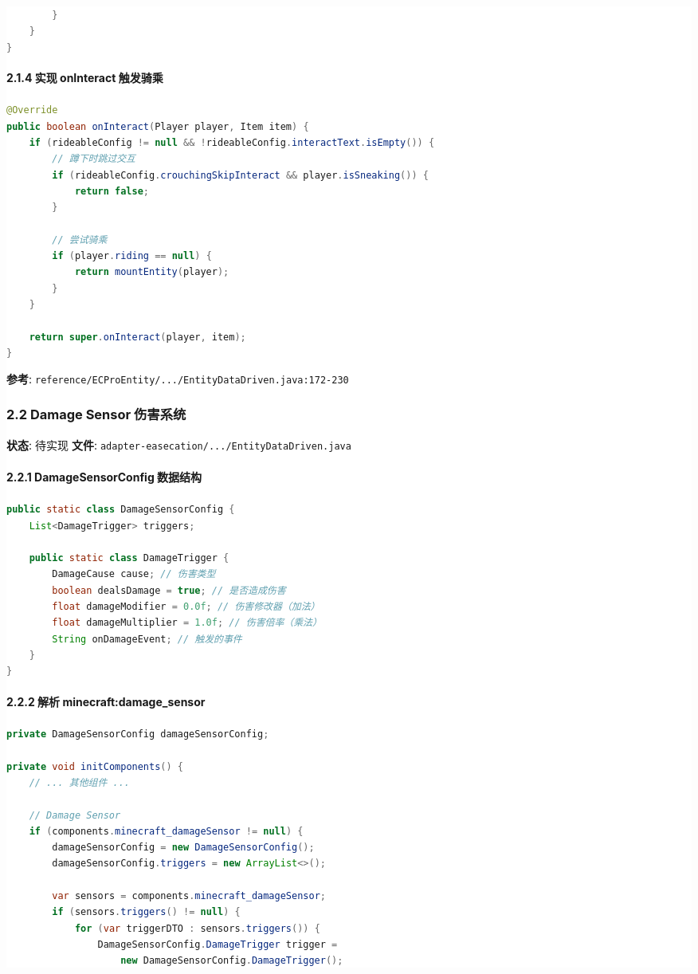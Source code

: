 ```java
        }
    }
}
```

#### 2.1.4 实现 onInteract 触发骑乘
```java
@Override
public boolean onInteract(Player player, Item item) {
    if (rideableConfig != null && !rideableConfig.interactText.isEmpty()) {
        // 蹲下时跳过交互
        if (rideableConfig.crouchingSkipInteract && player.isSneaking()) {
            return false;
        }

        // 尝试骑乘
        if (player.riding == null) {
            return mountEntity(player);
        }
    }

    return super.onInteract(player, item);
}
```

**参考**: `reference/ECProEntity/.../EntityDataDriven.java:172-230`

### 2.2 Damage Sensor 伤害系统

**状态**: 待实现
**文件**: `adapter-easecation/.../EntityDataDriven.java`

#### 2.2.1 DamageSensorConfig 数据结构
```java
public static class DamageSensorConfig {
    List<DamageTrigger> triggers;

    public static class DamageTrigger {
        DamageCause cause; // 伤害类型
        boolean dealsDamage = true; // 是否造成伤害
        float damageModifier = 0.0f; // 伤害修改器（加法）
        float damageMultiplier = 1.0f; // 伤害倍率（乘法）
        String onDamageEvent; // 触发的事件
    }
}
```

#### 2.2.2 解析 minecraft:damage_sensor
```java
private DamageSensorConfig damageSensorConfig;

private void initComponents() {
    // ... 其他组件 ...

    // Damage Sensor
    if (components.minecraft_damageSensor != null) {
        damageSensorConfig = new DamageSensorConfig();
        damageSensorConfig.triggers = new ArrayList<>();

        var sensors = components.minecraft_damageSensor;
        if (sensors.triggers() != null) {
            for (var triggerDTO : sensors.triggers()) {
                DamageSensorConfig.DamageTrigger trigger =
                    new DamageSensorConfig.DamageTrigger();

```
